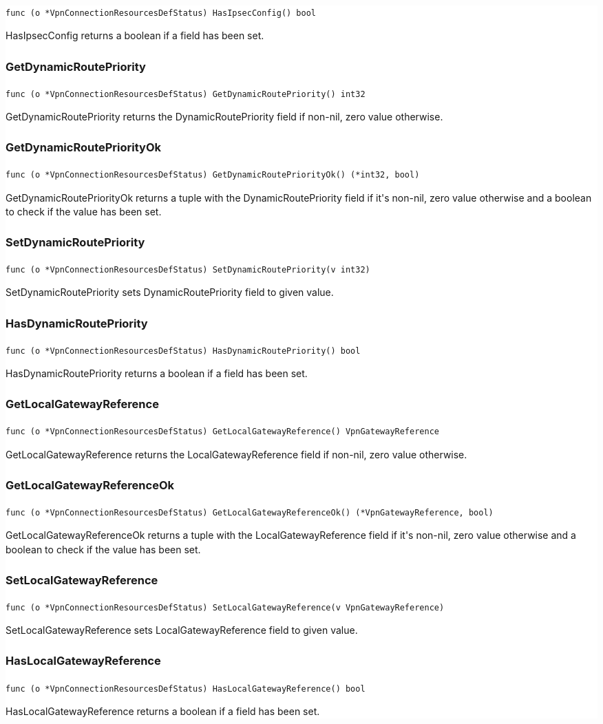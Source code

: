 `func (o *VpnConnectionResourcesDefStatus) HasIpsecConfig() bool`

HasIpsecConfig returns a boolean if a field has been set.

### GetDynamicRoutePriority

`func (o *VpnConnectionResourcesDefStatus) GetDynamicRoutePriority() int32`

GetDynamicRoutePriority returns the DynamicRoutePriority field if non-nil, zero value otherwise.

### GetDynamicRoutePriorityOk

`func (o *VpnConnectionResourcesDefStatus) GetDynamicRoutePriorityOk() (*int32, bool)`

GetDynamicRoutePriorityOk returns a tuple with the DynamicRoutePriority field if it's non-nil, zero value otherwise
and a boolean to check if the value has been set.

### SetDynamicRoutePriority

`func (o *VpnConnectionResourcesDefStatus) SetDynamicRoutePriority(v int32)`

SetDynamicRoutePriority sets DynamicRoutePriority field to given value.

### HasDynamicRoutePriority

`func (o *VpnConnectionResourcesDefStatus) HasDynamicRoutePriority() bool`

HasDynamicRoutePriority returns a boolean if a field has been set.

### GetLocalGatewayReference

`func (o *VpnConnectionResourcesDefStatus) GetLocalGatewayReference() VpnGatewayReference`

GetLocalGatewayReference returns the LocalGatewayReference field if non-nil, zero value otherwise.

### GetLocalGatewayReferenceOk

`func (o *VpnConnectionResourcesDefStatus) GetLocalGatewayReferenceOk() (*VpnGatewayReference, bool)`

GetLocalGatewayReferenceOk returns a tuple with the LocalGatewayReference field if it's non-nil, zero value otherwise
and a boolean to check if the value has been set.

### SetLocalGatewayReference

`func (o *VpnConnectionResourcesDefStatus) SetLocalGatewayReference(v VpnGatewayReference)`

SetLocalGatewayReference sets LocalGatewayReference field to given value.

### HasLocalGatewayReference

`func (o *VpnConnectionResourcesDefStatus) HasLocalGatewayReference() bool`

HasLocalGatewayReference returns a boolean if a field has been set.
